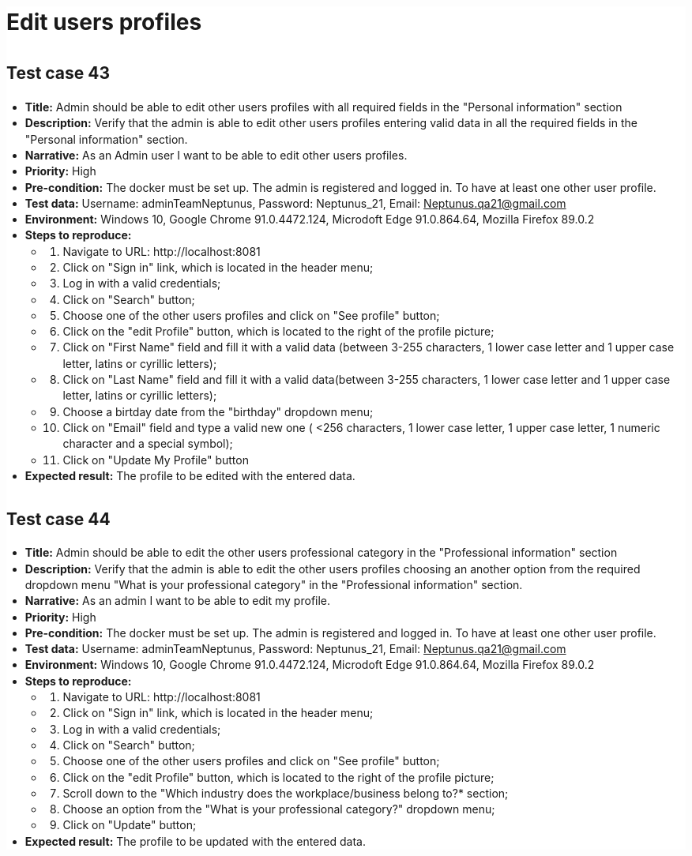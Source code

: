 # **Edit users profiles**

## Test case 43

* **Title:** Admin should be able to edit other users profiles with all required fields in the "Personal information" section
* **Description:** Verify that the admin is able to edit other users profiles entering valid data in all the required fields in the "Personal information" section.
* **Narrative:** As an Admin user I want to be able to edit other users profiles.
* **Priority:** High
* **Pre-condition:** The docker must be set up. The admin is registered and logged in. To have at least one other user profile.
* **Test data:** Username: adminTeamNeptunus, Password: Neptunus_21, Email: Neptunus.qa21@gmail.com
* **Environment:** Windows 10, Google Chrome 91.0.4472.124, Microdoft Edge 91.0.864.64, Mozilla Firefox 89.0.2
* **Steps to reproduce:** 
   * 1. Navigate to URL: http://localhost:8081
   * 2. Click on "Sign in" link, which is located in the header menu;
   * 3. Log in with a valid credentials;
   * 4. Click on "Search" button;
   * 5. Choose one of the other users profiles and click on "See profile" button;
   * 6. Click on the "edit Profile" button, which is located to the right of the profile picture;
   * 7. Click on "First Name" field and fill it with a valid data (between 3-255 characters, 1 lower case letter and 1 upper case letter, latins or cyrillic letters);
   * 8. Click on "Last Name" field  and fill it with a valid data(between 3-255 characters, 1 lower case letter and 1 upper case letter,  latins or cyrillic letters);
   * 9. Choose a birtday date from the "birthday" dropdown menu;
   * 10. Click on "Email" field and type a valid new one ( <256 characters, 1 lower case letter, 1 upper case letter, 1 numeric character and a special symbol);
   * 11. Click on "Update My Profile" button
* **Expected result:** The profile to be edited with the entered data.

## Test case 44

* **Title:** Admin should be able to edit the other users professional category in the "Professional information" section
* **Description:** Verify that the admin is able to edit the other users profiles choosing an another option from the required dropdown menu "What is your professional category" in the "Professional information" section.
* **Narrative:** As an admin I want to be able to edit my profile.
* **Priority:** High
* **Pre-condition:** The docker must be set up. The admin is registered and logged in. To have at least one other user profile.
* **Test data:** Username: adminTeamNeptunus, Password: Neptunus_21, Email: Neptunus.qa21@gmail.com
* **Environment:** Windows 10, Google Chrome 91.0.4472.124, Microdoft Edge 91.0.864.64, Mozilla Firefox 89.0.2
* **Steps to reproduce:** 
   * 1. Navigate to URL: http://localhost:8081
   * 2. Click on "Sign in" link, which is located in the header menu;
   * 3. Log in with a valid credentials;
   * 4. Click on "Search" button;
   * 5. Choose one of the other users profiles and click on "See profile" button;
   * 6. Click on the "edit Profile" button, which is located to the right of the profile picture;
   * 7. Scroll down to the "Which industry does the workplace/business belong to?* section;
   * 8. Choose an option from the "What is your professional category?" dropdown menu;
   * 9. Click on "Update" button;
* **Expected result:** The profile to be updated with the entered data.
